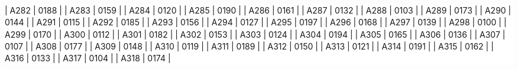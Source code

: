 | A282 | 0188 |
| A283 | 0159 |
| A284 | 0120 |
| A285 | 0190 |
| A286 | 0161 |
| A287 | 0132 |
| A288 | 0103 |
| A289 | 0173 |
| A290 | 0144 |
| A291 | 0115 |
| A292 | 0185 |
| A293 | 0156 |
| A294 | 0127 |
| A295 | 0197 |
| A296 | 0168 |
| A297 | 0139 |
| A298 | 0100 |
| A299 | 0170 |
| A300 | 0112 |
| A301 | 0182 |
| A302 | 0153 |
| A303 | 0124 |
| A304 | 0194 |
| A305 | 0165 |
| A306 | 0136 |
| A307 | 0107 |
| A308 | 0177 |
| A309 | 0148 |
| A310 | 0119 |
| A311 | 0189 |
| A312 | 0150 |
| A313 | 0121 |
| A314 | 0191 |
| A315 | 0162 |
| A316 | 0133 |
| A317 | 0104 |
| A318 | 0174 |